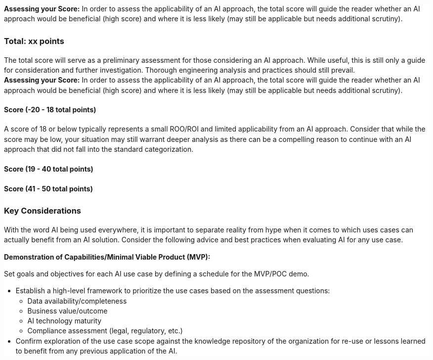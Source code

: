 <b>Assessing your Score:</b> In order to assess the applicability of an AI approach, the total score will guide the reader whether an AI approach would be beneficial (high score) and where it is less likely (may still be applicable but needs additional scrutiny).

<div class="results">
    <h3 id="total">Total: xx points</h3>
    <p style="">
        The total score will serve as a preliminary assessment for those considering an AI approach. While useful, this is still only a guide for consideration and further investigation. Thorough engineering analysis and practices should still prevail.<br/>
        <b>Assessing your Score:</b> In order to assess the applicability of an AI approach, the total score will guide the reader whether an AI approach would be beneficial (high score) and where it is less likely (may still be applicable but needs additional scrutiny).
    </p>
    <h4 id="grouping--20-18-total-points" style="">Score (-20 - 18 total points)</h4>
    <p style="">A score of 18 or below typically represents a small ROO/ROI and limited applicability from an AI approach. Consider that while the score may be low, your situation may still warrant deeper analysis as there can be a compelling reason to continue with an AI approach that did not fall into the standard categorization. </p>
    <h4 id="grouping-19-40-total-points" style="">Score (19 - 40 total points)</h4>
    <p style="display: none;">A score of between 19 and 40 could typically be supported with an AI approach but is not an overwhelming natural candidate. These situations can have powerful reasons that can still drive an AI approach, yet they might also have mitigating factors that make a traditional approach a better alternative.  In these situations, a more thorough analysis is typically needed.</p>
    <h4 id="grouping-41-50-total-points" style="">Score (41 - 50 total points)</h4>
    <p style="display: none;">A score above 41 typically represents a compelling ROO/ROI and strong applicability that would benefit significantly from an AI approach. It is strongly recommended to consider the costs and benefits of an AI approach in these instances while still considering other additive and mitigating factors in the organization, strategic direction, interdependencies, and related items.</p>
</div>
</div>
</form>

<script src="https://code.jquery.com/jquery-3.2.1.slim.min.js" integrity="sha256-k2WSCIexGzOj3Euiig+TlR8gA0EmPjuc79OEeY5L45g=" crossorigin="anonymous">
</script>
<script src="/ai-playbook/assets/playbook/js/assessment-app.js" async></script>

### Key Considerations

With the word AI being used everywhere, it is important to separate reality from hype when it comes to which uses cases can actually benefit from an AI solution. Consider the following advice and best practices when evaluating AI for any use case.  

**Demonstration of Capabilities/Minimal Viable Product (MVP):**

Set goals and objectives for each AI use case by defining a schedule for the MVP/POC demo.

- Establish a high-level framework to prioritize the use cases based on the assessment questions:  
  - Data availability/completeness
  - Business value/outcome
  - AI technology maturity
  - Compliance assessment (legal, regulatory, etc.)
- Confirm exploration of the use case scope against the knowledge repository of the organization for re-use or lessons learned to benefit from any previous application of the AI.
